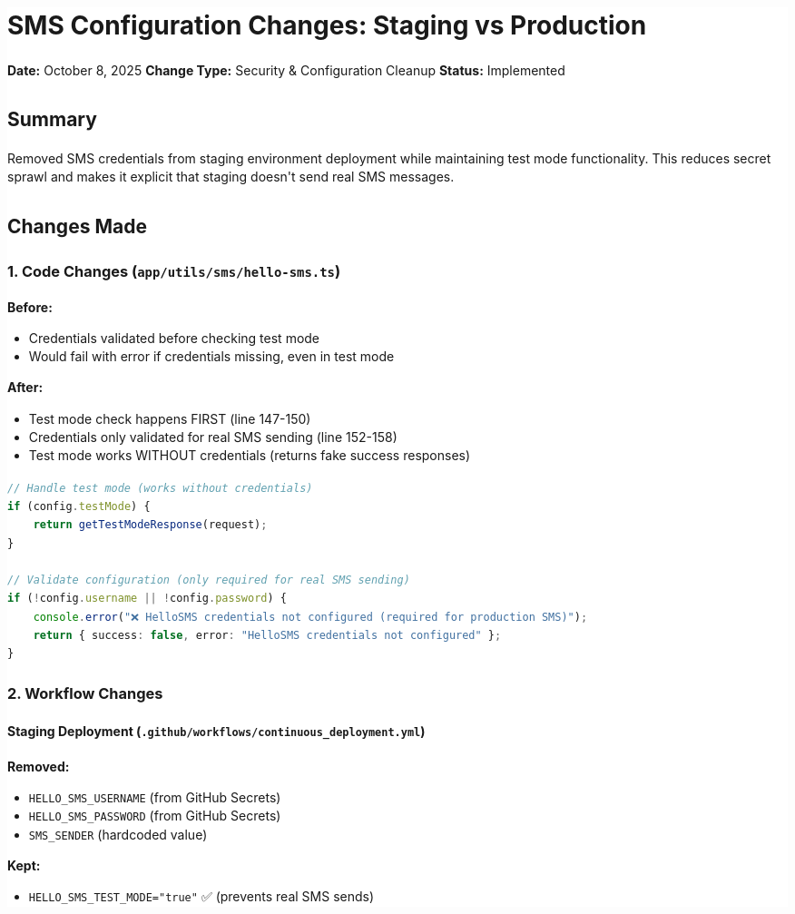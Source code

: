 # SMS Configuration Changes: Staging vs Production

**Date:** October 8, 2025
**Change Type:** Security & Configuration Cleanup
**Status:** Implemented

## Summary

Removed SMS credentials from staging environment deployment while maintaining test mode functionality. This reduces secret sprawl and makes it explicit that staging doesn't send real SMS messages.

## Changes Made

### 1. Code Changes (`app/utils/sms/hello-sms.ts`)

**Before:**

- Credentials validated before checking test mode
- Would fail with error if credentials missing, even in test mode

**After:**

- Test mode check happens FIRST (line 147-150)
- Credentials only validated for real SMS sending (line 152-158)
- Test mode works WITHOUT credentials (returns fake success responses)

```typescript
// Handle test mode (works without credentials)
if (config.testMode) {
    return getTestModeResponse(request);
}

// Validate configuration (only required for real SMS sending)
if (!config.username || !config.password) {
    console.error("❌ HelloSMS credentials not configured (required for production SMS)");
    return { success: false, error: "HelloSMS credentials not configured" };
}
```

### 2. Workflow Changes

#### Staging Deployment (`.github/workflows/continuous_deployment.yml`)

**Removed:**

- `HELLO_SMS_USERNAME` (from GitHub Secrets)
- `HELLO_SMS_PASSWORD` (from GitHub Secrets)
- `SMS_SENDER` (hardcoded value)

**Kept:**

- `HELLO_SMS_TEST_MODE="true"` ✅ (prevents real SMS sends)
